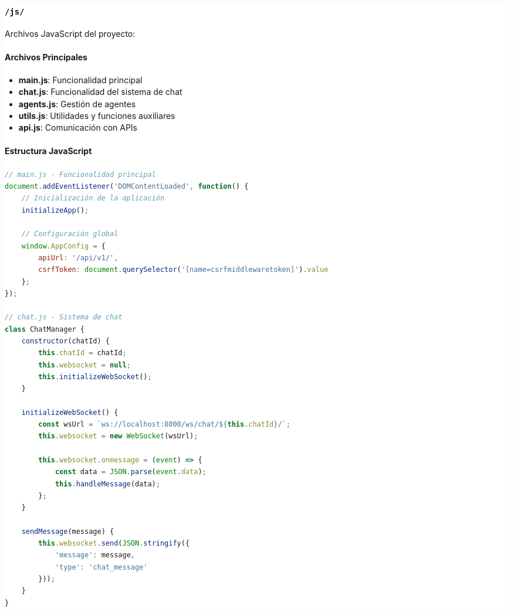 ### `/js/`
Archivos JavaScript del proyecto:

#### Archivos Principales
- **main.js**: Funcionalidad principal
- **chat.js**: Funcionalidad del sistema de chat
- **agents.js**: Gestión de agentes
- **utils.js**: Utilidades y funciones auxiliares
- **api.js**: Comunicación con APIs

#### Estructura JavaScript
```javascript
// main.js - Funcionalidad principal
document.addEventListener('DOMContentLoaded', function() {
    // Inicialización de la aplicación
    initializeApp();

    // Configuración global
    window.AppConfig = {
        apiUrl: '/api/v1/',
        csrfToken: document.querySelector('[name=csrfmiddlewaretoken]').value
    };
});

// chat.js - Sistema de chat
class ChatManager {
    constructor(chatId) {
        this.chatId = chatId;
        this.websocket = null;
        this.initializeWebSocket();
    }

    initializeWebSocket() {
        const wsUrl = `ws://localhost:8000/ws/chat/${this.chatId}/`;
        this.websocket = new WebSocket(wsUrl);

        this.websocket.onmessage = (event) => {
            const data = JSON.parse(event.data);
            this.handleMessage(data);
        };
    }

    sendMessage(message) {
        this.websocket.send(JSON.stringify({
            'message': message,
            'type': 'chat_message'
        }));
    }
}
```
